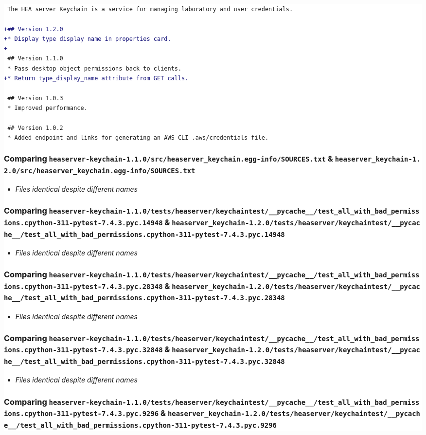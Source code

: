 ```diff
 The HEA server Keychain is a service for managing laboratory and user credentials.
 
+## Version 1.2.0
+* Display type display name in properties card.
+
 ## Version 1.1.0
 * Pass desktop object permissions back to clients.
+* Return type_display_name attribute from GET calls.
 
 ## Version 1.0.3
 * Improved performance.
 
 ## Version 1.0.2
 * Added endpoint and links for generating an AWS CLI .aws/credentials file.
```

### Comparing `heaserver-keychain-1.1.0/src/heaserver_keychain.egg-info/SOURCES.txt` & `heaserver_keychain-1.2.0/src/heaserver_keychain.egg-info/SOURCES.txt`

 * *Files identical despite different names*

### Comparing `heaserver-keychain-1.1.0/tests/heaserver/keychaintest/__pycache__/test_all_with_bad_permissions.cpython-311-pytest-7.4.3.pyc.14948` & `heaserver_keychain-1.2.0/tests/heaserver/keychaintest/__pycache__/test_all_with_bad_permissions.cpython-311-pytest-7.4.3.pyc.14948`

 * *Files identical despite different names*

### Comparing `heaserver-keychain-1.1.0/tests/heaserver/keychaintest/__pycache__/test_all_with_bad_permissions.cpython-311-pytest-7.4.3.pyc.28348` & `heaserver_keychain-1.2.0/tests/heaserver/keychaintest/__pycache__/test_all_with_bad_permissions.cpython-311-pytest-7.4.3.pyc.28348`

 * *Files identical despite different names*

### Comparing `heaserver-keychain-1.1.0/tests/heaserver/keychaintest/__pycache__/test_all_with_bad_permissions.cpython-311-pytest-7.4.3.pyc.32848` & `heaserver_keychain-1.2.0/tests/heaserver/keychaintest/__pycache__/test_all_with_bad_permissions.cpython-311-pytest-7.4.3.pyc.32848`

 * *Files identical despite different names*

### Comparing `heaserver-keychain-1.1.0/tests/heaserver/keychaintest/__pycache__/test_all_with_bad_permissions.cpython-311-pytest-7.4.3.pyc.9296` & `heaserver_keychain-1.2.0/tests/heaserver/keychaintest/__pycache__/test_all_with_bad_permissions.cpython-311-pytest-7.4.3.pyc.9296`
